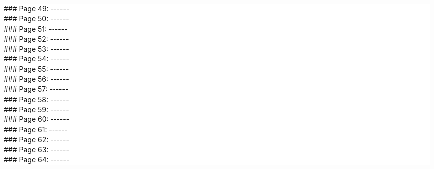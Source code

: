 <div id='id-section49'/>
### Page 49:
------
<div id='id-section50'/>
### Page 50:
------
<div id='id-section51'/>
### Page 51:
------
<div id='id-section52'/>
### Page 52:
------
<div id='id-section53'/>
### Page 53:
------
<div id='id-section54'/>
### Page 54:
------
<div id='id-section55'/>
### Page 55:
------
<div id='id-section56'/>
### Page 56:
------
<div id='id-section57'/>
### Page 57:
------
<div id='id-section58'/>
### Page 58:
------
<div id='id-section59'/>
### Page 59:
------
<div id='id-section60'/>
### Page 60:
------
<div id='id-section61'/>
### Page 61:
------
<div id='id-section62'/>
### Page 62:
------
<div id='id-section63'/>
### Page 63:
------
<div id='id-section64'/>
### Page 64:
------
<div id='id-section65'/>